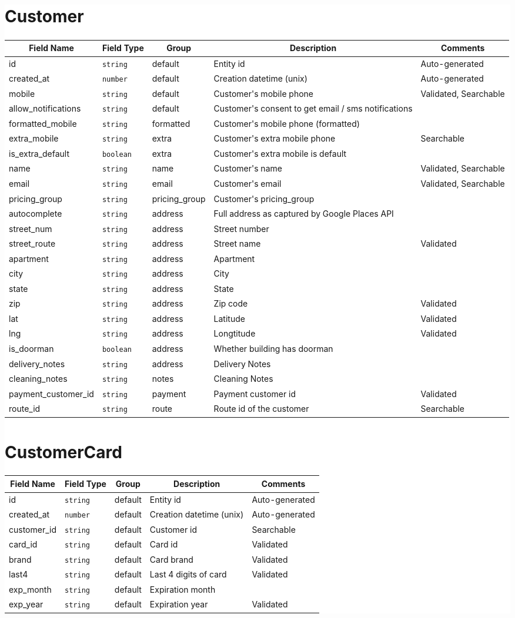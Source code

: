 # Customer
| Field Name          | Field Type | Group         | Description                                          | Comments              |
| ------------------- | ---------- | ------------- | ---------------------------------------------------- | --------------------- |
| id                  | `string`   | default       | Entity id                                            | Auto-generated        |
| created_at          | `number`   | default       | Creation datetime (unix)                             | Auto-generated        |
| mobile              | `string`   | default       | Customer's mobile phone                              | Validated, Searchable |
| allow_notifications | `string`   | default       | Customer's consent to get email / sms  notifications |                       |
| formatted_mobile    | `string`   | formatted     | Customer's mobile phone (formatted)                  |                       |
| extra_mobile        | `string`   | extra         | Customer's extra mobile phone                        | Searchable            |
| is_extra_default    | `boolean`  | extra         | Customer's extra mobile is default                   |                       |
| name                | `string`   | name          | Customer's name                                      | Validated, Searchable |
| email               | `string`   | email         | Customer's email                                     | Validated, Searchable |
| pricing_group       | `string`   | pricing_group | Customer's pricing_group                             |                       |
| autocomplete        | `string`   | address       | Full address as captured by Google Places API        |                       |
| street_num          | `string`   | address       | Street number                                        |                       |
| street_route        | `string`   | address       | Street name                                          | Validated             |
| apartment           | `string`   | address       | Apartment                                            |                       |
| city                | `string`   | address       | City                                                 |                       |
| state               | `string`   | address       | State                                                |                       |
| zip                 | `string`   | address       | Zip code                                             | Validated             |
| lat                 | `string`   | address       | Latitude                                             | Validated             |
| lng                 | `string`   | address       | Longtitude                                           | Validated             |
| is_doorman          | `boolean`  | address       | Whether building has doorman                         |                       |
| delivery_notes      | `string`   | address       | Delivery Notes                                       |                       |
| cleaning_notes      | `string`   | notes         | Cleaning Notes                                       |                       |
| payment_customer_id | `string`   | payment       | Payment customer id                                  | Validated             |
| route_id            | `string`   | route         | Route id of the customer                             | Searchable            |
# CustomerCard
| Field Name   | Field Type | Group    | Description                                  | Comments       |
| ------------ | ---------- | -------- | -------------------------------------------- | -------------- |
| id           | `string`   | default  | Entity id                                    | Auto-generated |
| created_at   | `number`   | default  | Creation datetime (unix)                     | Auto-generated |
| customer_id  | `string`   | default  | Customer id                                  | Searchable     |
| card_id      | `string`   | default  | Card id                                      | Validated      |
| brand        | `string`   | default  | Card brand                                   | Validated      |
| last4        | `string`   | default  | Last 4 digits of card                        | Validated      |
| exp_month    | `string`   | default  | Expiration month                             |                |
| exp_year     | `string`   | default  | Expiration year                              | Validated      |